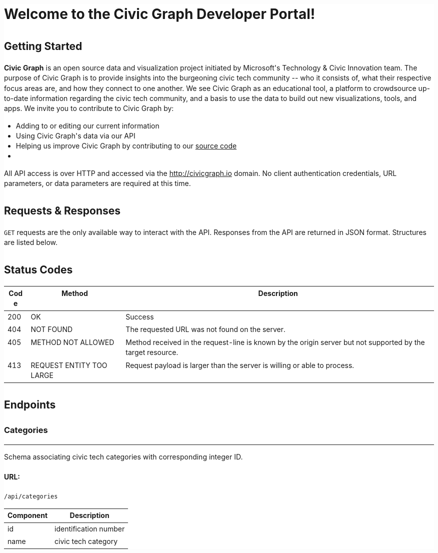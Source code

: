 # Welcome to the Civic Graph Developer Portal!

**Getting Started**
----

__Civic Graph__ is an open source data and visualization project initiated by Microsoft's Technology & Civic Innovation team.
The purpose of Civic Graph is to provide insights into the burgeoning civic tech community -- who it consists of, what their respective focus areas are, and how they connect to one another.
We see Civic Graph as an educational tool, a platform to crowdsource up-to-date information regarding the civic tech community, and a basis to use the data to build out new visualizations, tools, and apps. We invite you to contribute to Civic Graph by:
* Adding to or editing our current information
* Using Civic Graph's data via our API
* Helping us improve Civic Graph by contributing to our [source code](https://github.com/MicrosoftTCE/civic-graph)
* 
All API access is over HTTP and accessed via the http://civicgraph.io domain. No client authentication credentials, URL parameters, or data parameters are required at this time.

**Requests & Responses**
----
`GET` requests are the only available way to interact with the API. Responses from the API are returned in JSON format. Structures are listed below.

**Status Codes**
----

| Code   | Method                    | Description                                                              |
| ------ | ------------------------- | ------------------------------------------------------------------------ |
| 200    | OK                        | Success                                                                  |
| 404    | NOT FOUND                 | The requested URL was not found on the server.                           |
| 405    | METHOD NOT ALLOWED        | Method received in the request-line is known by the origin server but not supported by the target                                        resource.                                                                |
| 413    | REQUEST ENTITY TOO LARGE  | Request payload is larger than the server is willing or able to process. |

**Endpoints**
----

### Categories
----
Schema associating civic tech categories with corresponding integer ID. 

#### URL: 
  `/api/categories`
  
| Component   | Description                                                              |
| ----------- | ------------------------------------------------------------------------ |
| id          | identification number                                                    |
| name        | civic tech category                                                      |
